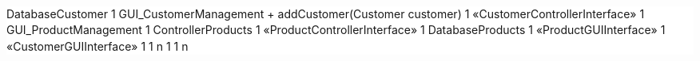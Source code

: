 <borderColor reference="38"/> <textColor reference="38"/> <name id="60" justification="1" size="3" underlined="false"> <text>DatabaseCustomer</text> </name> <attributes id="61" justification="0" size="4" underlined="false"> <text></text> </attributes> <methods id="62" justification="0" size="4" underlined="false"> <text></text> </methods> </ClassNode> <ClassNode id="63"> <children id="64"/> <location class="Point2D.Double" id="65" x="1090.0" y="1070.0"/> <id id="66" value="8d891544-a279-421c-83fa-9ca66af0aed7"/> <revision>1</revision> <backgroundColor reference="37"/> <borderColor reference="38"/> <textColor reference="38"/> <name id="67" justification="1" size="3" underlined="false"> <text>GUI\_CustomerManagement</text> </name> <attributes id="68" justification="0" size="4" underlined="false"> <text></text> </attributes> <methods id="69" justification="0" size="4" underlined="false"> <text>+ addCustomer(Customer customer)</text> </methods> </ClassNode> <InterfaceNode id="70"> <children id="71"/> <location class="Point2D.Double" id="72" x="1100.0" y="950.0"/> <id id="73" value="0b36283f-fcde-4b35-8f10-ae2df848358f"/> <revision>1</revision> <backgroundColor reference="37"/> <borderColor reference="38"/> <textColor reference="38"/> <name id="74" justification="1" size="3" underlined="false"> <text>«CustomerControllerInterface»</text> </name> <methods id="75" justification="0" size="4" underlined="false"> <text></text> </methods> </InterfaceNode> <ClassNode id="76"> <children id="77"/> <location class="Point2D.Double" id="78" x="1160.0" y="180.0"/> <id id="79" value="49fa2bf1-2cef-4dff-baa0-2acf10e21650"/> <revision>1</revision> <backgroundColor reference="37"/> <borderColor reference="38"/> <textColor reference="38"/> <name id="80" justification="1" size="3" underlined="false"> <text>GUI\_ProductManagement</text> </name> <attributes id="81" justification="0" size="4" underlined="false"> <text></text> </attributes> <methods id="82" justification="0" size="4" underlined="false"> <text></text> </methods> </ClassNode> <ClassNode id="83"> <children id="84"/> <location class="Point2D.Double" id="85" x="1180.0" y="450.0"/> <id id="86" value="1a957666-b97f-4969-99db-b71d7b347ec9"/> <revision>1</revision> <backgroundColor reference="37"/> <borderColor reference="38"/> <textColor reference="38"/> <name id="87" justification="1" size="3" underlined="false"> <text>ControllerProducts</text> </name> <attributes id="88" justification="0" size="4" underlined="false"> <text></text> </attributes> <methods id="89" justification="0" size="4" underlined="false"> <text></text> </methods> </ClassNode> <InterfaceNode id="90"> <children id="91"/> <location class="Point2D.Double" id="92" x="1350.0" y="320.0"/> <id id="93" value="c6127198-858e-45da-9293-8eb3751d053f"/> <revision>1</revision> <backgroundColor reference="37"/> <borderColor reference="38"/> <textColor reference="38"/> <name id="94" justification="1" size="3" underlined="false"> <text>«ProductControllerInterface»</text> </name> <methods id="95" justification="0" size="4" underlined="false"> <text></text> </methods> </InterfaceNode> <ClassNode id="96"> <children id="97"/> <location class="Point2D.Double" id="98" x="1470.0" y="450.0"/> <id id="99" value="cba8bede-6633-4966-bebc-eb5d21d21ffc"/> <revision>1</revision> <backgroundColor reference="37"/> <borderColor reference="38"/> <textColor reference="38"/> <name id="100" justification="1" size="3" underlined="false"> <text>DatabaseProducts</text> </name> <attributes id="101" justification="0" size="4" underlined="false"> <text></text> </attributes> <methods id="102" justification="0" size="4" underlined="false"> <text></text> </methods> </ClassNode> <InterfaceNode id="103"> <children id="104"/> <location class="Point2D.Double" id="105" x="1160.0" y="320.0"/> <id id="106" value="970f0f8c-56ad-4649-bf28-9a5613f4e852"/> <revision>1</revision> <backgroundColor reference="37"/> <borderColor reference="38"/> <textColor reference="38"/> <name id="107" justification="1" size="3" underlined="false"> <text>«ProductGUIInterface»</text> </name> <methods id="108" justification="0" size="4" underlined="false"> <text></text> </methods> </InterfaceNode> <InterfaceNode id="109"> <children id="110"/> <location class="Point2D.Double" id="111" x="1380.0" y="950.0"/> <id id="112" value="a9ffb799-c5e1-4cd8-b0b1-a39955cb4016"/> <revision>1</revision> <backgroundColor reference="37"/> <borderColor reference="38"/> <textColor reference="38"/> <name id="113" justification="1" size="3" underlined="false"> <text>«CustomerGUIInterface»</text> </name> <methods id="114" justification="0" size="4" underlined="false"> <text></text> </methods> </InterfaceNode> </nodes> <edges id="115"> <AssociationEdge id="116"> <start class="ClassNode" reference="26"/> <end class="ClassNode" reference="12"/> <startLocation class="Point2D.Double" id="117" x="160.0" y="140.0"/> <endLocation class="Point2D.Double" id="118" x="70.0" y="30.0"/> <transitionPoints id="119"/> <id id="120" value="e95a312a-50c8-49d3-8577-b570b31d6438"/> <revision>1</revision> <bentStyle name="AUTO"/> <startLabel>1</startLabel> <middleLabel></middleLabel> <endLabel>n</endLabel> </AssociationEdge> <AggregationEdge id="121"> <start class="ClassNode" reference="3"/> <end class="ClassNode" reference="26"/> <startLocation class="Point2D.Double" id="122" x="420.0" y="90.0"/> <endLocation class="Point2D.Double" id="123" x="80.0" y="90.0"/> <transitionPoints id="124"/> <id id="125" value="0327ee39-fb17-4be6-90f8-449f0158e9bb"/> <revision>1</revision> <bentStyle name="AUTO"/> <startLabel>1</startLabel> <middleLabel></middleLabel> <endLabel>n</endLabel> </AggregationEdge> <AggregationEdge id="126"> <start class="ClassNode" reference="42"/> <end class="ClassNode" reference="26"/> <startLocation class="Point2D.Double" id="127" x="160.0" y="110.0"/> <endLocation class="Point2D.Double" id="128" x="260.0" y="130.0"/>